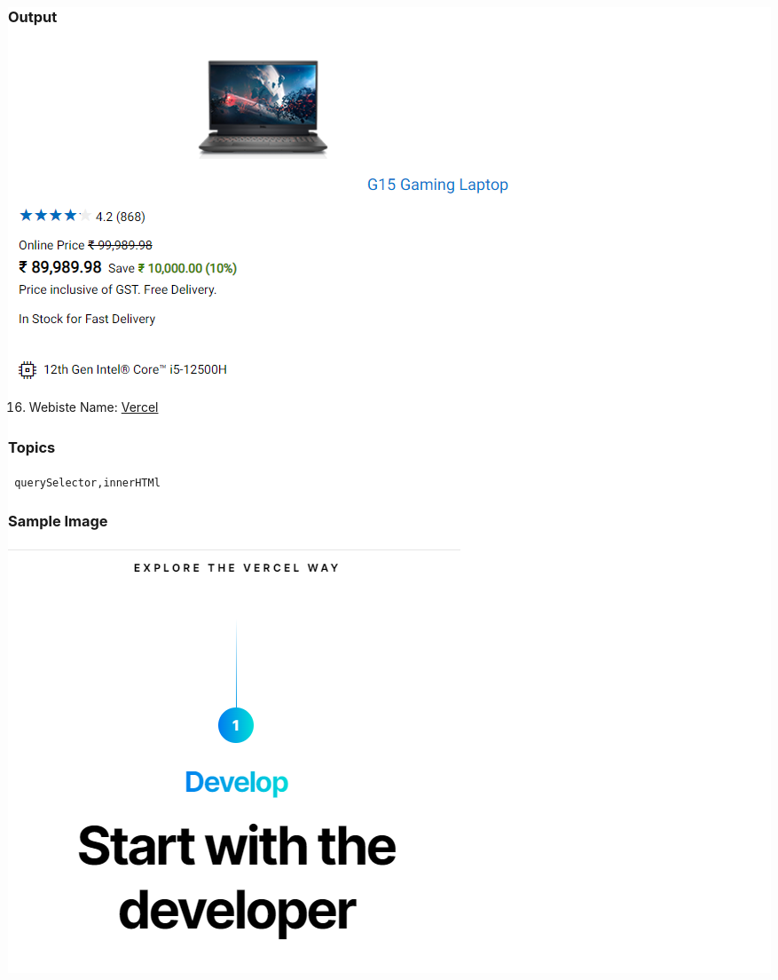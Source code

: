 ### Output

![Output](imgs/Pic29.png)

16. Webiste Name: [Vercel](https://vercel.com/)

### Topics

     querySelector,innerHTMl

### Sample Image

![Sample One](imgs/Pic30.png)
